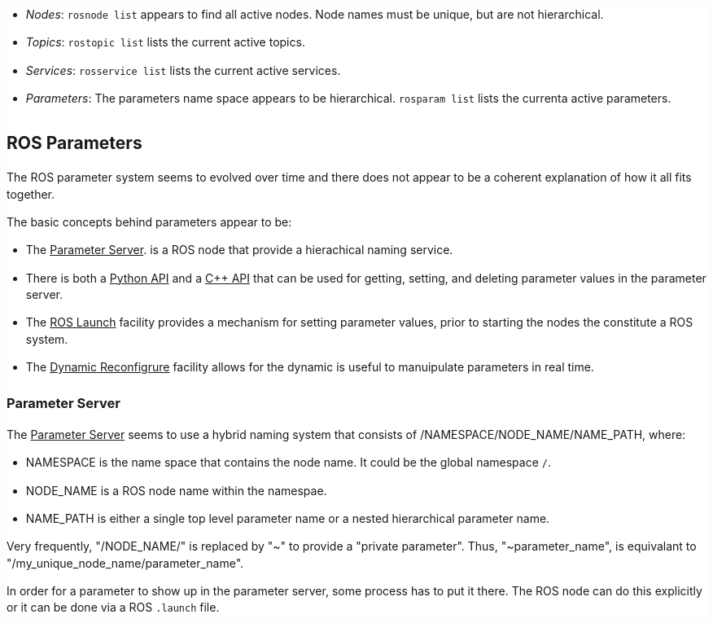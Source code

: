* *Nodes*: `rosnode list` appears to find all active nodes.
  Node names must be unique, but are not hierarchical.

* *Topics*: `rostopic list` lists the current active topics.

* *Services*: `rosservice list` lists the current active services.

* *Parameters*: The parameters name space appears to be hierarchical.
`rosparam list` lists the currenta active parameters.

## ROS Parameters

The ROS parameter system seems to evolved over time and
there does not appear to be a coherent explanation of 
how it all fits together.

The basic concepts behind parameters appear to be:

* The [Parameter Server](http://wiki.ros.org/Parameter%20Server).
  is a ROS node that provide a hierachical naming service.

* There is both a
  [Python API](http://wiki.ros.org/rospy/Overview/Parameter%20Server)
  and a
  [C++ API](http://wiki.ros.org/roscpp/Overview/Parameter%20Server)
  that can be used for getting, setting, and deleting parameter values
  in the parameter server.

* The [ROS Launch](http://wiki.ros.org/roslaunch) facility
  provides a mechanism for setting parameter values, prior to
  starting the nodes the constitute a ROS system.

* The [Dynamic Reconfigrure](http://wiki.ros.org/dynamic_reconfigure/Tutorials)
  facility allows for the dynamic is useful to manuipulate parameters
  in real time.

### Parameter Server

The [Parameter Server](http://wiki.ros.org/Parameter%20Server)
seems to use a hybrid naming system that consists of
/NAMESPACE/NODE_NAME/NAME_PATH, where:

* NAMESPACE is the name space that contains the node name.
  It could be the global namespace `/`.

* NODE_NAME is a ROS node name within the namespae.

* NAME_PATH is either a single top level parameter name or
  a nested hierarchical parameter name.

Very frequently, "/NODE_NAME/" is replaced by "~" to provide
a "private parameter".  Thus, "~parameter_name", is equivalant
to "/my_unique_node_name/parameter_name".

In order for a parameter to show up in the parameter server,
some process has to put it there.  The ROS node can do this
explicitly or it can be done via a ROS `.launch` file.
